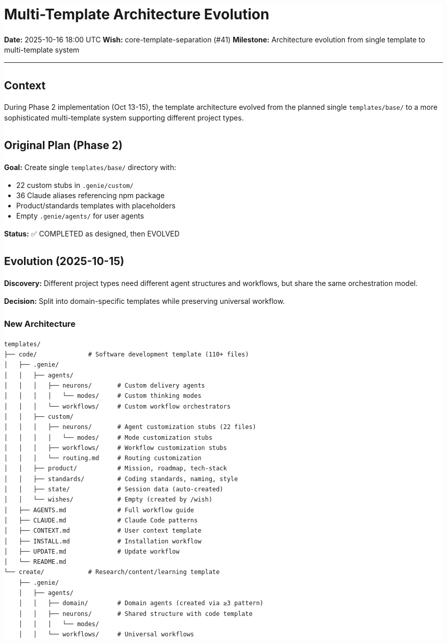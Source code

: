 # Multi-Template Architecture Evolution

**Date:** 2025-10-16 18:00 UTC
**Wish:** core-template-separation (#41)
**Milestone:** Architecture evolution from single template to multi-template system

---

## Context

During Phase 2 implementation (Oct 13-15), the template architecture evolved from the planned single `templates/base/` to a more sophisticated multi-template system supporting different project types.

## Original Plan (Phase 2)

**Goal:** Create single `templates/base/` directory with:
- 22 custom stubs in `.genie/custom/`
- 36 Claude aliases referencing npm package
- Product/standards templates with placeholders
- Empty `.genie/agents/` for user agents

**Status:** ✅ COMPLETED as designed, then EVOLVED

## Evolution (2025-10-15)

**Discovery:** Different project types need different agent structures and workflows, but share the same orchestration model.

**Decision:** Split into domain-specific templates while preserving universal workflow.

### New Architecture

```
templates/
├── code/              # Software development template (110+ files)
│   ├── .genie/
│   │   ├── agents/
│   │   │   ├── neurons/       # Custom delivery agents
│   │   │   │   └── modes/     # Custom thinking modes
│   │   │   └── workflows/     # Custom workflow orchestrators
│   │   ├── custom/
│   │   │   ├── neurons/       # Agent customization stubs (22 files)
│   │   │   │   └── modes/     # Mode customization stubs
│   │   │   ├── workflows/     # Workflow customization stubs
│   │   │   └── routing.md     # Routing customization
│   │   ├── product/           # Mission, roadmap, tech-stack
│   │   ├── standards/         # Coding standards, naming, style
│   │   ├── state/             # Session data (auto-created)
│   │   └── wishes/            # Empty (created by /wish)
│   ├── AGENTS.md              # Full workflow guide
│   ├── CLAUDE.md              # Claude Code patterns
│   ├── CONTEXT.md             # User context template
│   ├── INSTALL.md             # Installation workflow
│   ├── UPDATE.md              # Update workflow
│   └── README.md
└── create/            # Research/content/learning template
    ├── .genie/
    │   ├── agents/
    │   │   ├── domain/        # Domain agents (created via ≥3 pattern)
    │   │   ├── neurons/       # Shared structure with code template
    │   │   │   └── modes/
    │   │   └── workflows/     # Universal workflows
```